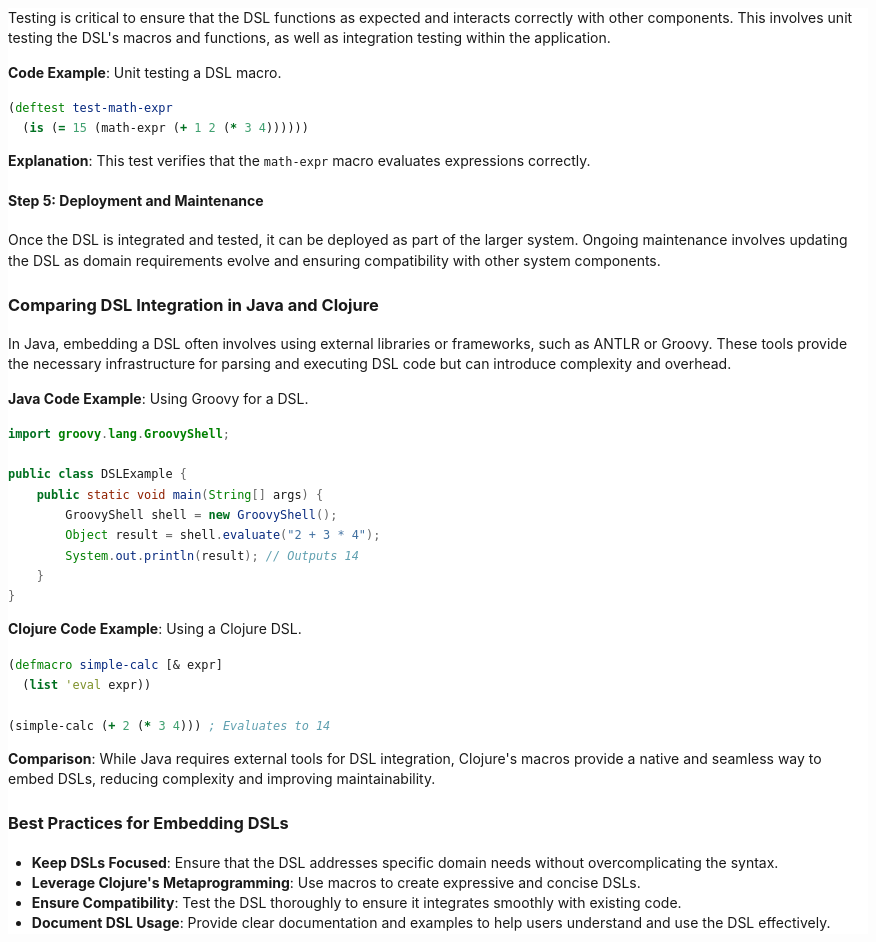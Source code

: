 Testing is critical to ensure that the DSL functions as expected and interacts correctly with other components. This involves unit testing the DSL's macros and functions, as well as integration testing within the application.

**Code Example**: Unit testing a DSL macro.

```clojure
(deftest test-math-expr
  (is (= 15 (math-expr (+ 1 2 (* 3 4))))))
```

**Explanation**: This test verifies that the `math-expr` macro evaluates expressions correctly.

#### Step 5: Deployment and Maintenance

Once the DSL is integrated and tested, it can be deployed as part of the larger system. Ongoing maintenance involves updating the DSL as domain requirements evolve and ensuring compatibility with other system components.

### Comparing DSL Integration in Java and Clojure

In Java, embedding a DSL often involves using external libraries or frameworks, such as ANTLR or Groovy. These tools provide the necessary infrastructure for parsing and executing DSL code but can introduce complexity and overhead.

**Java Code Example**: Using Groovy for a DSL.

```java
import groovy.lang.GroovyShell;

public class DSLExample {
    public static void main(String[] args) {
        GroovyShell shell = new GroovyShell();
        Object result = shell.evaluate("2 + 3 * 4");
        System.out.println(result); // Outputs 14
    }
}
```

**Clojure Code Example**: Using a Clojure DSL.

```clojure
(defmacro simple-calc [& expr]
  (list 'eval expr))

(simple-calc (+ 2 (* 3 4))) ; Evaluates to 14
```

**Comparison**: While Java requires external tools for DSL integration, Clojure's macros provide a native and seamless way to embed DSLs, reducing complexity and improving maintainability.

### Best Practices for Embedding DSLs

- **Keep DSLs Focused**: Ensure that the DSL addresses specific domain needs without overcomplicating the syntax.
- **Leverage Clojure's Metaprogramming**: Use macros to create expressive and concise DSLs.
- **Ensure Compatibility**: Test the DSL thoroughly to ensure it integrates smoothly with existing code.
- **Document DSL Usage**: Provide clear documentation and examples to help users understand and use the DSL effectively.
